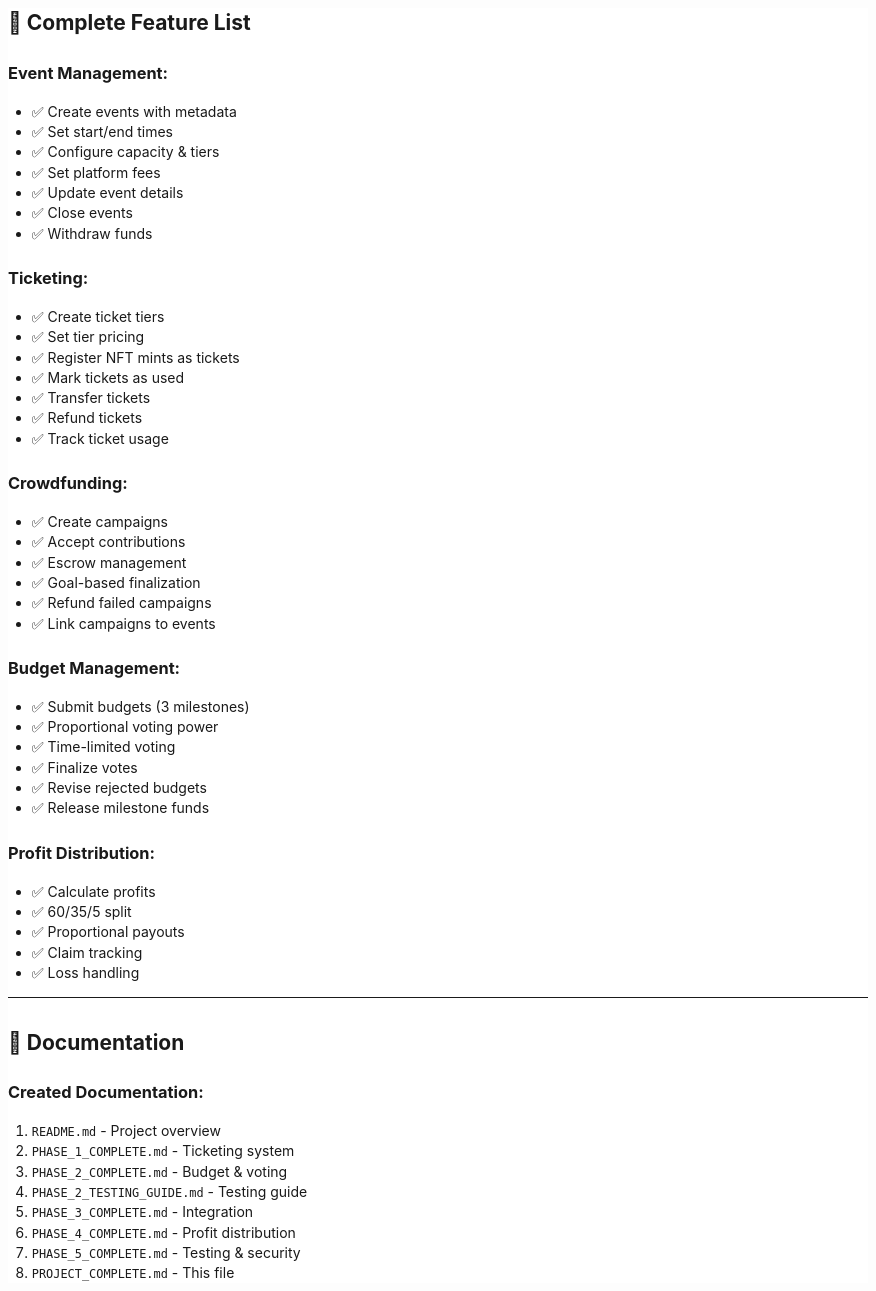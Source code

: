 
## 🎯 Complete Feature List

### **Event Management:**
- ✅ Create events with metadata
- ✅ Set start/end times
- ✅ Configure capacity & tiers
- ✅ Set platform fees
- ✅ Update event details
- ✅ Close events
- ✅ Withdraw funds

### **Ticketing:**
- ✅ Create ticket tiers
- ✅ Set tier pricing
- ✅ Register NFT mints as tickets
- ✅ Mark tickets as used
- ✅ Transfer tickets
- ✅ Refund tickets
- ✅ Track ticket usage

### **Crowdfunding:**
- ✅ Create campaigns
- ✅ Accept contributions
- ✅ Escrow management
- ✅ Goal-based finalization
- ✅ Refund failed campaigns
- ✅ Link campaigns to events

### **Budget Management:**
- ✅ Submit budgets (3 milestones)
- ✅ Proportional voting power
- ✅ Time-limited voting
- ✅ Finalize votes
- ✅ Revise rejected budgets
- ✅ Release milestone funds

### **Profit Distribution:**
- ✅ Calculate profits
- ✅ 60/35/5 split
- ✅ Proportional payouts
- ✅ Claim tracking
- ✅ Loss handling

---

## 📖 Documentation

### **Created Documentation:**
1. `README.md` - Project overview
2. `PHASE_1_COMPLETE.md` - Ticketing system
3. `PHASE_2_COMPLETE.md` - Budget & voting
4. `PHASE_2_TESTING_GUIDE.md` - Testing guide
5. `PHASE_3_COMPLETE.md` - Integration
6. `PHASE_4_COMPLETE.md` - Profit distribution
7. `PHASE_5_COMPLETE.md` - Testing & security
8. `PROJECT_COMPLETE.md` - This file
